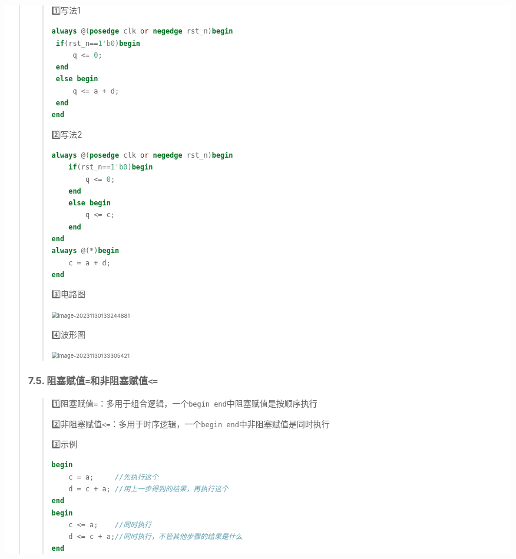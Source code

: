 > > :one:写法1
> > ```verilog
> > always @(posedge clk or negedge rst_n)begin
> >  if(rst_n==1'b0)begin 
> >      q <= 0; 
> >  end
> >  else begin
> >      q <= a + d;
> >  end 
> > end
> > ```
> >
> > :two:写法2
> >
> > ```verilog
> > always @(posedge clk or negedge rst_n)begin
> >     if(rst_n==1'b0)begin 
> >         q <= 0;
> >     end
> >     else begin
> >         q <= c;
> >     end
> > end
> > always @(*)begin
> >     c = a + d;
> > end
> > ```
> >
> > :three:电路图
> >
> > <img src="https://raw.githubusercontent.com/DANNHIROAKI/New-Picture-Bed/main/img/image-20231130133244881.png" alt="image-20231130133244881" style="zoom: 67%;" />  
> >
> > :four:波形图
> >
> > <img src="https://raw.githubusercontent.com/DANNHIROAKI/New-Picture-Bed/main/img/image-20231130133305421.png" alt="image-20231130133305421" style="zoom:67%;" /> 
>
> ### 7.5. 阻塞赋值`=`和非阻塞赋值`<=`
>
> > :one:阻塞赋值`=`：多用于组合逻辑，一个`begin end`中阻塞赋值是按顺序执行
> >
> > :two:非阻塞赋值`<=`：多用于时序逻辑，一个`begin end`中非阻塞赋值是同时执行
> >
> > :three:示例
> >
> > ```verilog
> > begin 
> >     c = a;     //先执行这个
> >     d = c + a; //用上一步得到的结果，再执行这个
> > end 
> > begin
> >     c <= a;    //同时执行
> >     d <= c + a;//同时执行，不管其他步骤的结果是什么
> > end
> > ```
> >













